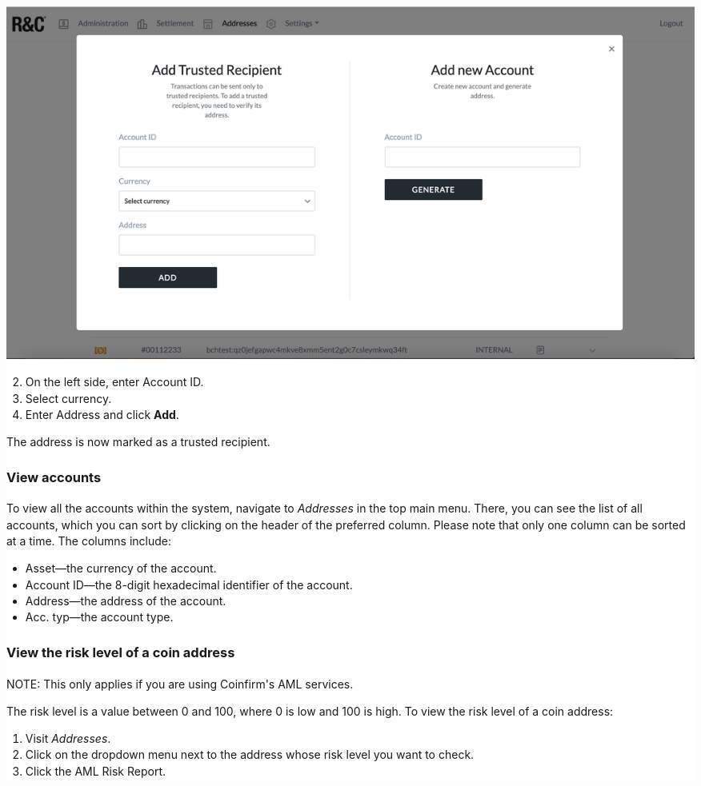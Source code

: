 ![Add trusted recipient](./assets/Addtrustedreceipient.png)

2. On the left side, enter Account ID.
3. Select currency.
4. Enter Address and click **Add**.

The address is now marked as a trusted recipient.


### View accounts
To view all the accounts within the system, navigate to *Addresses* in the top main menu. There, you can see the list of all accounts, which you can sort by clicking on the header of the preferred column. Please note that only one column can be sorted at a time. The columns include:
* Asset—the currency of the account.
* Account ID—the 8-digit hexadecimal identifier of the account.
* Address—the address of the account.
* Acc. typ—the account type.


### View the risk level of a coin address
NOTE: This only applies if you are using Coinfirm's AML services.

The risk level is a value between 0 and 100, where 0 is low and 100 is high.
To view the risk level of a coin address:
1. Visit *Addresses*.
2. Click on the dropdown menu next to the address whose risk level you want to check.
3. Click the AML Risk Report.
